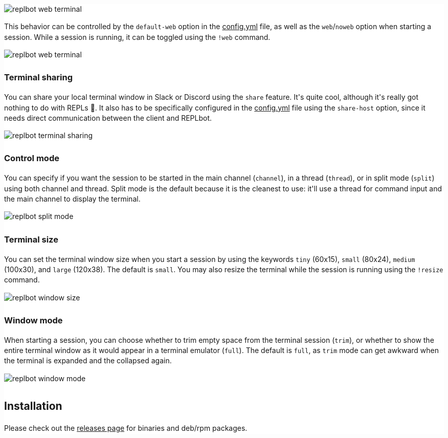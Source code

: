 ![replbot web terminal](assets/slack-web-terminal.png)

This behavior can be controlled by the `default-web` option in the [config.yml](config/config.yml) file, as well
as the `web`/`noweb` option when starting a session. While a session is running, it can be toggled using the `!web`
command.

![replbot web terminal](assets/web-terminal.png)

### Terminal sharing
You can share your local terminal window in Slack or Discord using the `share` feature. It's quite cool, although it's
really got nothing to do with REPLs 🤷. It also has to be specifically configured in the [config.yml](config/config.yml)
file using the `share-host` option, since it needs direct communication between the client and REPLbot.

![replbot terminal sharing](assets/slack-terminal-sharing.gif)

### Control mode
You can specify if you want the session to be started in the main channel (`channel`), in a thread (`thread`),
or in split mode (`split`) using both channel and thread. Split mode is the default because it is the cleanest to use:
it'll use a thread for command input and the main channel to display the terminal.

![replbot split mode](assets/slack-split-mode.png)

### Terminal size
You can set the terminal window size when you start a session by using the keywords `tiny` (60x15), `small` (80x24),
`medium` (100x30), and `large` (120x38). The default is `small`. You may also resize the terminal while the session is
running using the `!resize` command.

![replbot window size](assets/discord-window-size.png)

### Window mode
When starting a session, you can choose whether to trim empty space from the terminal session (`trim`), or
whether to show the entire terminal window as it would appear in a terminal emulator (`full`). The default is `full`,
as `trim` mode can get awkward when the terminal is expanded and the collapsed again.

![replbot window mode](assets/discord-window-mode.png)

## Installation
Please check out the [releases page](https://github.com/binwiederhier/replbot/releases) for binaries and 
deb/rpm packages.
